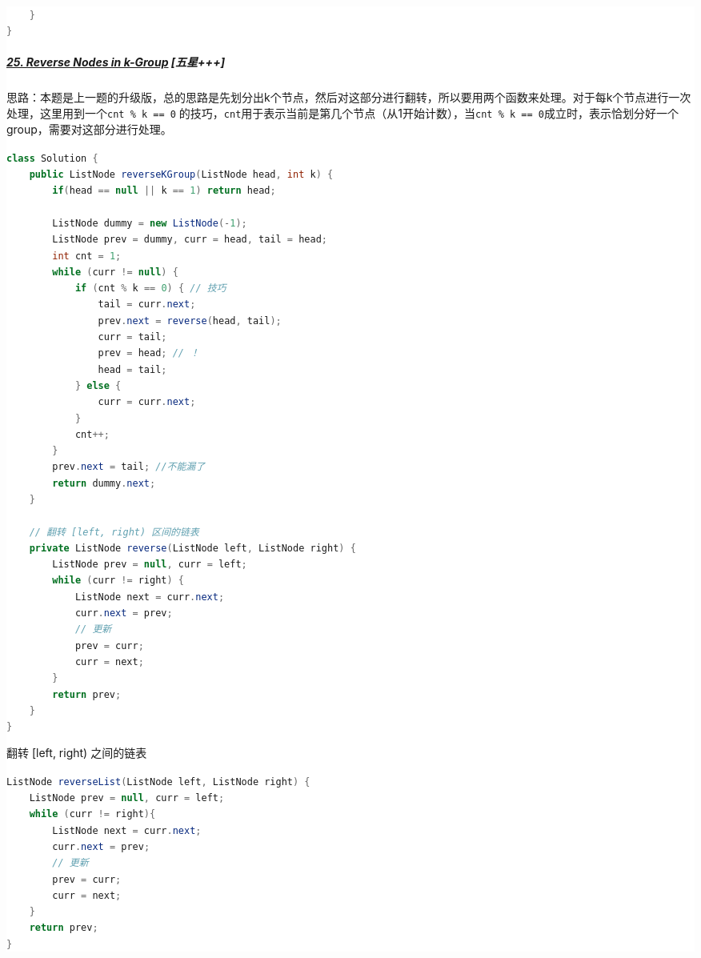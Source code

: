 ```java
    }
}
```



##### [25. Reverse Nodes in k-Group](https://leetcode-cn.com/problems/reverse-nodes-in-k-group/)  [五星+++]

思路：本题是上一题的升级版，总的思路是先划分出k个节点，然后对这部分进行翻转，所以要用两个函数来处理。对于每k个节点进行一次处理，这里用到一个`cnt % k == 0` 的技巧，`cnt`用于表示当前是第几个节点（从1开始计数），当`cnt % k == 0`成立时，表示恰划分好一个group，需要对这部分进行处理。

```java
class Solution {
    public ListNode reverseKGroup(ListNode head, int k) {
        if(head == null || k == 1) return head;

        ListNode dummy = new ListNode(-1);
        ListNode prev = dummy, curr = head, tail = head;
        int cnt = 1;
        while (curr != null) {
            if (cnt % k == 0) { // 技巧
                tail = curr.next;
                prev.next = reverse(head, tail);
                curr = tail;
                prev = head; // ！
                head = tail;
            } else {
                curr = curr.next;
            }
            cnt++;
        }
        prev.next = tail; //不能漏了
        return dummy.next;
    }

    // 翻转 [left, right) 区间的链表
    private ListNode reverse(ListNode left, ListNode right) {
        ListNode prev = null, curr = left;
        while (curr != right) {
            ListNode next = curr.next;
            curr.next = prev;
            // 更新
            prev = curr;
            curr = next;
        }
        return prev;
    }
}
```

翻转 [left, right) 之间的链表

```java
ListNode reverseList(ListNode left, ListNode right) {
    ListNode prev = null, curr = left;
    while (curr != right){
        ListNode next = curr.next;
        curr.next = prev;
        // 更新
        prev = curr;
        curr = next;
    }
    return prev;
}
```

